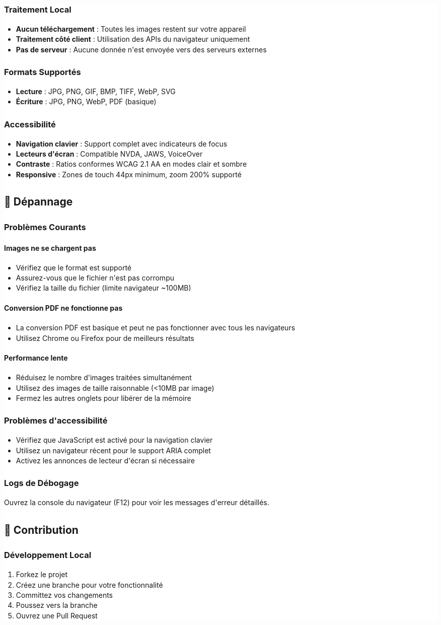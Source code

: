 ### Traitement Local
- **Aucun téléchargement** : Toutes les images restent sur votre appareil
- **Traitement côté client** : Utilisation des APIs du navigateur uniquement
- **Pas de serveur** : Aucune donnée n'est envoyée vers des serveurs externes

### Formats Supportés
- **Lecture** : JPG, PNG, GIF, BMP, TIFF, WebP, SVG
- **Écriture** : JPG, PNG, WebP, PDF (basique)

### Accessibilité
- **Navigation clavier** : Support complet avec indicateurs de focus
- **Lecteurs d'écran** : Compatible NVDA, JAWS, VoiceOver
- **Contraste** : Ratios conformes WCAG 2.1 AA en modes clair et sombre
- **Responsive** : Zones de touch 44px minimum, zoom 200% supporté

## 🐛 Dépannage

### Problèmes Courants

#### Images ne se chargent pas
- Vérifiez que le format est supporté
- Assurez-vous que le fichier n'est pas corrompu
- Vérifiez la taille du fichier (limite navigateur ~100MB)

#### Conversion PDF ne fonctionne pas
- La conversion PDF est basique et peut ne pas fonctionner avec tous les navigateurs
- Utilisez Chrome ou Firefox pour de meilleurs résultats

#### Performance lente
- Réduisez le nombre d'images traitées simultanément
- Utilisez des images de taille raisonnable (<10MB par image)
- Fermez les autres onglets pour libérer de la mémoire

### Problèmes d'accessibilité
- Vérifiez que JavaScript est activé pour la navigation clavier
- Utilisez un navigateur récent pour le support ARIA complet
- Activez les annonces de lecteur d'écran si nécessaire

### Logs de Débogage
Ouvrez la console du navigateur (F12) pour voir les messages d'erreur détaillés.

## 📝 Contribution

### Développement Local
1. Forkez le projet
2. Créez une branche pour votre fonctionnalité
3. Committez vos changements
4. Poussez vers la branche
5. Ouvrez une Pull Request
